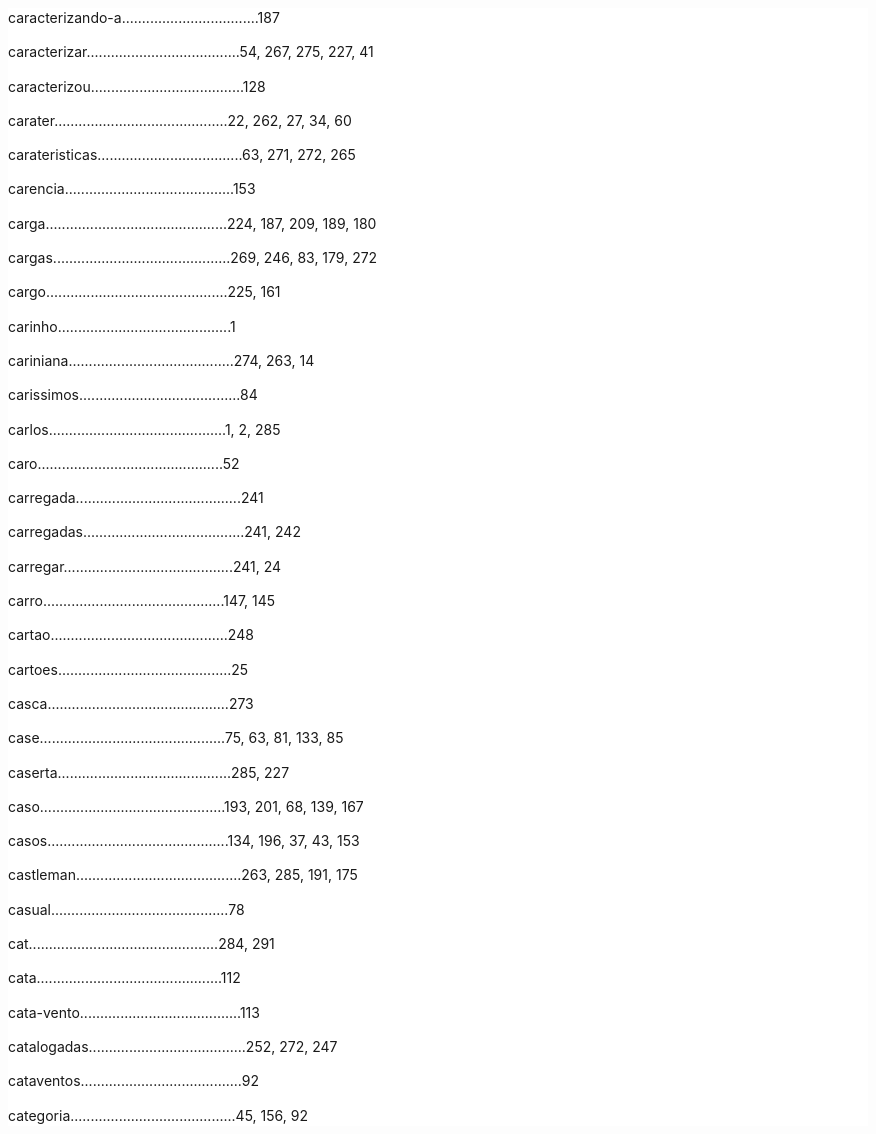 caracterizando-a..................................187

caracterizar......................................54, 267, 275, 227, 41

caracterizou......................................128

carater...........................................22, 262, 27, 34, 60

carateristicas....................................63, 271, 272, 265

carencia..........................................153

carga.............................................224, 187, 209, 189, 180

cargas............................................269, 246, 83, 179, 272

cargo.............................................225, 161

carinho...........................................1

cariniana.........................................274, 263, 14

carissimos........................................84

carlos............................................1, 2, 285

caro..............................................52

carregada.........................................241

carregadas........................................241, 242

carregar..........................................241, 24

carro.............................................147, 145

cartao............................................248

cartoes...........................................25

casca.............................................273

case..............................................75, 63, 81, 133, 85

caserta...........................................285, 227

caso..............................................193, 201, 68, 139, 167

casos.............................................134, 196, 37, 43, 153

castleman.........................................263, 285, 191, 175

casual............................................78

cat...............................................284, 291

cata..............................................112

cata-vento........................................113

catalogadas.......................................252, 272, 247

cataventos........................................92

categoria.........................................45, 156, 92
